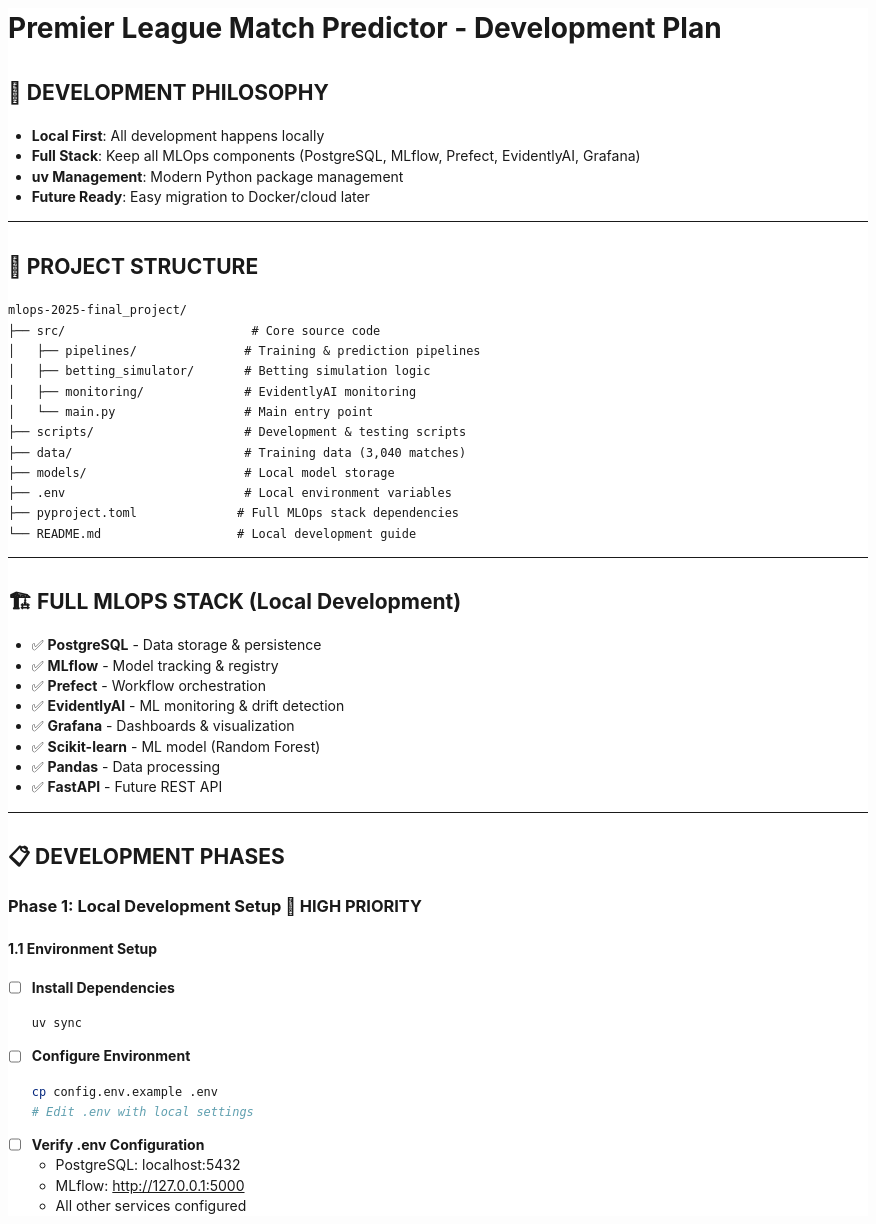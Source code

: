 # Premier League Match Predictor - Development Plan

## 🎯 **DEVELOPMENT PHILOSOPHY**
- **Local First**: All development happens locally
- **Full Stack**: Keep all MLOps components (PostgreSQL, MLflow, Prefect, EvidentlyAI, Grafana)
- **uv Management**: Modern Python package management
- **Future Ready**: Easy migration to Docker/cloud later

---

## 📁 **PROJECT STRUCTURE**
```
mlops-2025-final_project/
├── src/                          # Core source code
│   ├── pipelines/               # Training & prediction pipelines
│   ├── betting_simulator/       # Betting simulation logic
│   ├── monitoring/              # EvidentlyAI monitoring
│   └── main.py                  # Main entry point
├── scripts/                     # Development & testing scripts
├── data/                        # Training data (3,040 matches)
├── models/                      # Local model storage
├── .env                         # Local environment variables
├── pyproject.toml              # Full MLOps stack dependencies
└── README.md                   # Local development guide
```

---

## 🏗️ **FULL MLOPS STACK (Local Development)**
- ✅ **PostgreSQL** - Data storage & persistence
- ✅ **MLflow** - Model tracking & registry
- ✅ **Prefect** - Workflow orchestration
- ✅ **EvidentlyAI** - ML monitoring & drift detection
- ✅ **Grafana** - Dashboards & visualization
- ✅ **Scikit-learn** - ML model (Random Forest)
- ✅ **Pandas** - Data processing
- ✅ **FastAPI** - Future REST API

---

## 📋 **DEVELOPMENT PHASES**

### **Phase 1: Local Development Setup** 🔴 **HIGH PRIORITY**

#### **1.1 Environment Setup**
- [ ] **Install Dependencies**
  ```bash
  uv sync
  ```
- [ ] **Configure Environment**
  ```bash
  cp config.env.example .env
  # Edit .env with local settings
  ```
- [ ] **Verify .env Configuration**
  - PostgreSQL: localhost:5432
  - MLflow: http://127.0.0.1:5000
  - All other services configured

